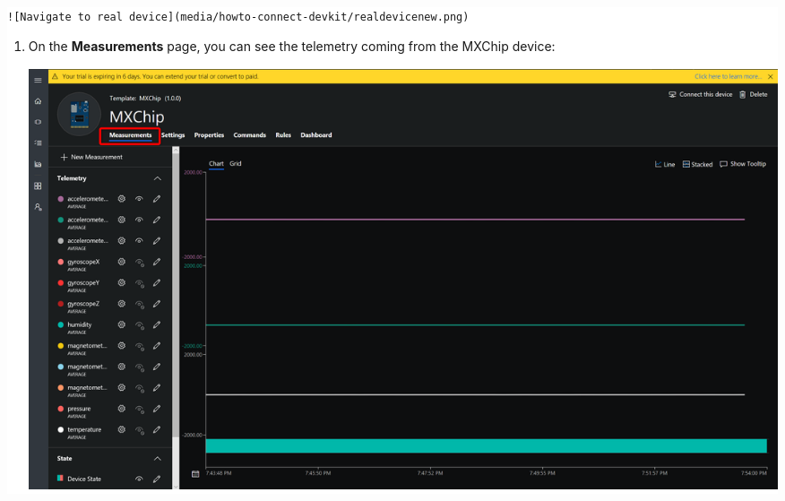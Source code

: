     ![Navigate to real device](media/howto-connect-devkit/realdevicenew.png)

1. On the **Measurements** page, you can see the telemetry coming from the MXChip device:

    ![View telemetry from real device](media/howto-connect-devkit/devicetelemetrynew.png)
